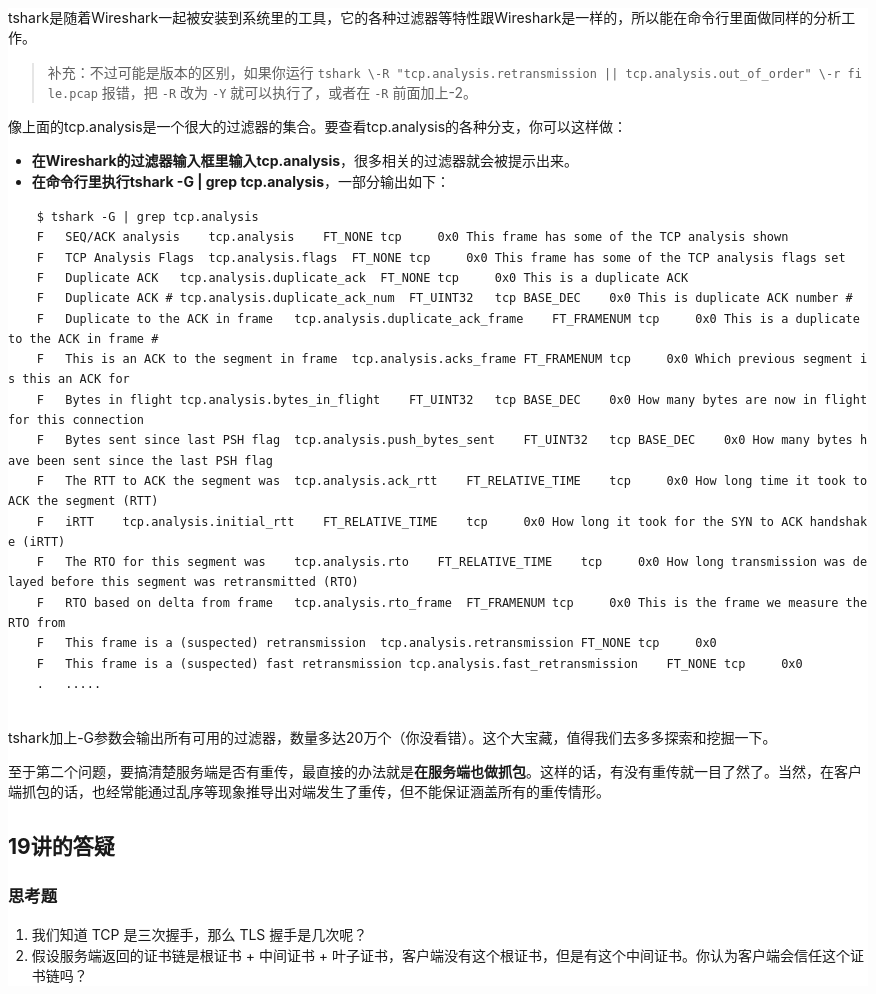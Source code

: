 tshark是随着Wireshark一起被安装到系统里的工具，它的各种过滤器等特性跟Wireshark是一样的，所以能在命令行里面做同样的分析工作。

> 补充：不过可能是版本的区别，如果你运行 `tshark \-R "tcp.analysis.retransmission || tcp.analysis.out_of_order" \-r file.pcap` 报错，把 `-R` 改为 `-Y` 就可以执行了，或者在 `-R` 前面加上-2。

像上面的tcp.analysis是一个很大的过滤器的集合。要查看tcp.analysis的各种分支，你可以这样做：

 *    **在Wireshark的过滤器输入框里输入tcp.analysis**，很多相关的过滤器就会被提示出来。
 *    **在命令行里执行tshark -G | grep tcp.analysis**，一部分输出如下：

```
    $ tshark -G | grep tcp.analysis
    F	SEQ/ACK analysis	tcp.analysis	FT_NONE	tcp		0x0	This frame has some of the TCP analysis shown
    F	TCP Analysis Flags	tcp.analysis.flags	FT_NONE	tcp		0x0	This frame has some of the TCP analysis flags set
    F	Duplicate ACK	tcp.analysis.duplicate_ack	FT_NONE	tcp		0x0	This is a duplicate ACK
    F	Duplicate ACK #	tcp.analysis.duplicate_ack_num	FT_UINT32	tcp	BASE_DEC	0x0	This is duplicate ACK number #
    F	Duplicate to the ACK in frame	tcp.analysis.duplicate_ack_frame	FT_FRAMENUM	tcp		0x0	This is a duplicate to the ACK in frame #
    F	This is an ACK to the segment in frame	tcp.analysis.acks_frame	FT_FRAMENUM	tcp		0x0	Which previous segment is this an ACK for
    F	Bytes in flight	tcp.analysis.bytes_in_flight	FT_UINT32	tcp	BASE_DEC	0x0	How many bytes are now in flight for this connection
    F	Bytes sent since last PSH flag	tcp.analysis.push_bytes_sent	FT_UINT32	tcp	BASE_DEC	0x0	How many bytes have been sent since the last PSH flag
    F	The RTT to ACK the segment was	tcp.analysis.ack_rtt	FT_RELATIVE_TIME	tcp		0x0	How long time it took to ACK the segment (RTT)
    F	iRTT	tcp.analysis.initial_rtt	FT_RELATIVE_TIME	tcp		0x0	How long it took for the SYN to ACK handshake (iRTT)
    F	The RTO for this segment was	tcp.analysis.rto	FT_RELATIVE_TIME	tcp		0x0	How long transmission was delayed before this segment was retransmitted (RTO)
    F	RTO based on delta from frame	tcp.analysis.rto_frame	FT_FRAMENUM	tcp		0x0	This is the frame we measure the RTO from
    F	This frame is a (suspected) retransmission	tcp.analysis.retransmission	FT_NONE	tcp		0x0
    F	This frame is a (suspected) fast retransmission	tcp.analysis.fast_retransmission	FT_NONE	tcp		0x0
    .   .....
    

```

tshark加上-G参数会输出所有可用的过滤器，数量多达20万个（你没看错）。这个大宝藏，值得我们去多多探索和挖掘一下。

至于第二个问题，要搞清楚服务端是否有重传，最直接的办法就是**在服务端也做抓包**。这样的话，有没有重传就一目了然了。当然，在客户端抓包的话，也经常能通过乱序等现象推导出对端发生了重传，但不能保证涵盖所有的重传情形。

## 19讲的答疑

### 思考题

1.  我们知道 TCP 是三次握手，那么 TLS 握手是几次呢？
2.  假设服务端返回的证书链是根证书 + 中间证书 + 叶子证书，客户端没有这个根证书，但是有这个中间证书。你认为客户端会信任这个证书链吗？
